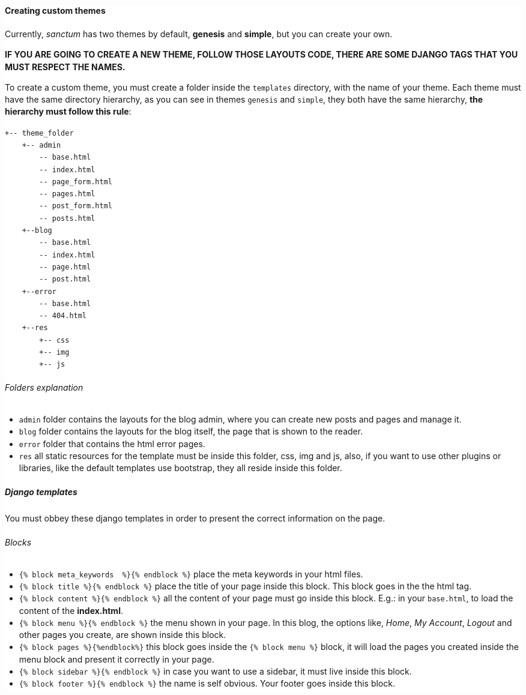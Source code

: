 #### Creating custom themes

Currently, _sanctum_ has two themes by default, **genesis** and **simple**, but you can create your own.

**IF YOU ARE GOING TO CREATE A NEW THEME, FOLLOW THOSE LAYOUTS CODE, THERE ARE SOME DJANGO TAGS THAT YOU MUST RESPECT THE NAMES.**

To create a custom theme, you must create a folder inside the `templates` directory, with the name of your theme. Each theme must have the same directory hierarchy, as you can see in themes `genesis` and `simple`, they both have the same hierarchy, **the hierarchy must follow this rule**:

    +-- theme_folder
        +-- admin
            -- base.html
            -- index.html
            -- page_form.html
            -- pages.html
            -- post_form.html
            -- posts.html
        +--blog
            -- base.html
            -- index.html
            -- page.html
            -- post.html
        +--error
            -- base.html
            -- 404.html
        +--res 
            +-- css
            +-- img
            +-- js

###### Folders explanation

* `admin` folder contains the layouts for the blog admin, where you can create new posts and pages and manage it. 
* `blog` folder contains the layouts for the blog itself, the page that is shown to the reader.
* `error` folder that contains the html error pages.
* `res` all static resources for the template must be inside this folder, css, img and js, also, if you want to use other plugins or libraries, like the default templates use bootstrap, they all reside inside this folder.

##### Django templates

You must obbey these django templates in order to present the correct information on the page.

###### Blocks

* `{% block meta_keywords  %}{% endblock %}` place the meta keywords in your html files.
* `{% block title %}{% endblock %}` place the title of your page inside this block. This block goes in the the html <head><title></title></head> tag.
* `{% block content %}{% endblock %}` all the content of your page must go inside this block. E.g.: in your `base.html`, to load the content of the **index.html**.
* `{% block menu %}{% endblock %}` the menu shown in your page. In this blog, the options like, _Home_, _My Account_, _Logout_ and other pages you create, are shown inside this block.
* `{% block pages %}{%endblock%}` this block goes inside the `{% block menu %}` block, it will load the pages you created inside the menu block and present it correctly in your page.
* `{% block sidebar %}{% endblock %}` in case you want to use a sidebar, it must live inside this block.
* `{% block footer %}{% endblock %}` the name is self obvious. Your footer goes inside this block.
